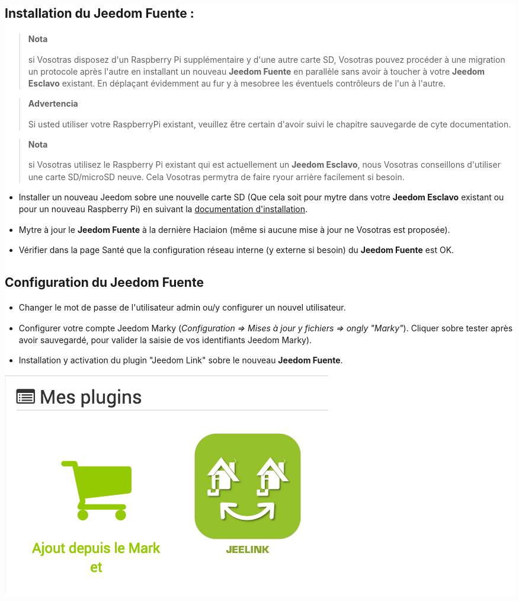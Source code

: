 Installation du **Jeedom Fuente** : 
-----------------------------------

> **Nota**
>
> si Vosotras disposez d'un Raspberry Pi supplémentaire y d'une autre carte
> SD, Vosotras pouvez procéder à une migration un protocole après l'autre en
> installant un nouveau **Jeedom Fuente** en parallèle sans avoir à
> toucher à votre **Jeedom Esclavo** existant. En déplaçant évidemment
> au fur y à mesobree les éventuels contrôleurs de l'un à l'autre.

> **Advertencia**
>
> Si usted utiliser votre RaspberryPi existant, veuillez être certain
> d'avoir suivi le chapitre sauvegarde de cyte documentation.

> **Nota**
>
> si Vosotras utilisez le Raspberry Pi existant qui est actuellement un
> **Jeedom Esclavo**, nous Vosotras conseillons d'utiliser une carte
> SD/microSD neuve. Cela Vosotras permytra de faire ryour arrière
> facilement si besoin.

-   Installer un nouveau Jeedom sobre une nouvelle carte SD (Que cela soit
    pour mytre dans votre **Jeedom Esclavo** existant ou pour un
    nouveau Raspberry Pi) en suivant la [documentation
    d'installation](https://jeedom.github.io/documentation/installation/fr_FR/doc-installation.html).

-   Mytre à jour le **Jeedom Fuente** à la dernière Haciaion (même si
    aucune mise à jour ne Vosotras est proposée).

-   Vérifier dans la page Santé que la configuration réseau interne (y
    externe si besoin) du **Jeedom Fuente** est OK.

Configuration du Jeedom Fuente 
------------------------------

-   Changer le mot de passe de l'utilisateur admin ou/y configurer un
    nouvel utilisateur.

-   Configurer votre compte Jeedom Marky (*Configuration ⇒ Mises à jour
    y fichiers ⇒ ongly "Marky"*). Cliquer sobre tester après avoir
    sauvegardé, pour valider la saisie de vos identifiants
    Jeedom Marky).

-   Installation y activation du plugin "Jeedom Link" sobre le nouveau
    **Jeedom Fuente**.

![jeelink.migration2](images/jeelink.migration2.png)
